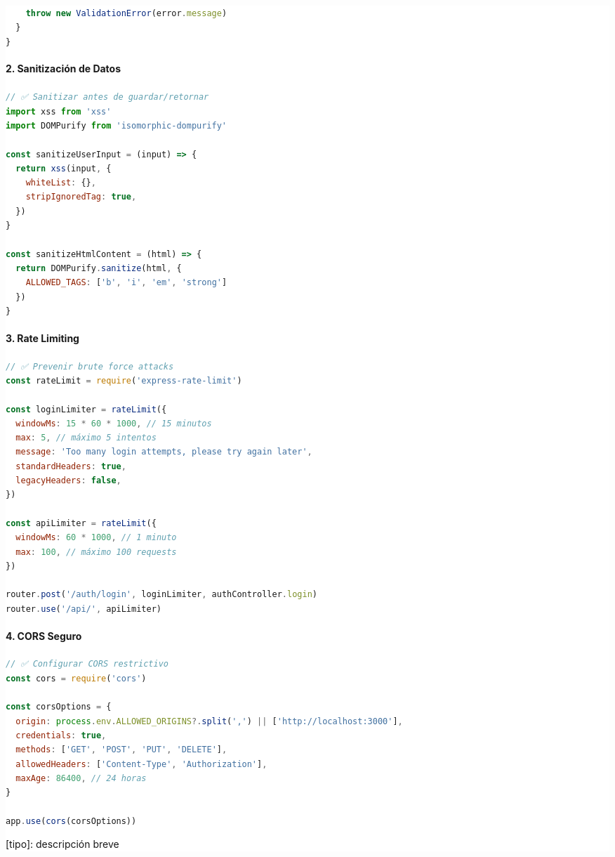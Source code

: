```javascript
    throw new ValidationError(error.message)
  }
}
```

#### 2. Sanitización de Datos
```javascript
// ✅ Sanitizar antes de guardar/retornar
import xss from 'xss'
import DOMPurify from 'isomorphic-dompurify'

const sanitizeUserInput = (input) => {
  return xss(input, {
    whiteList: {},
    stripIgnoredTag: true,
  })
}

const sanitizeHtmlContent = (html) => {
  return DOMPurify.sanitize(html, { 
    ALLOWED_TAGS: ['b', 'i', 'em', 'strong'] 
  })
}
```

#### 3. Rate Limiting
```javascript
// ✅ Prevenir brute force attacks
const rateLimit = require('express-rate-limit')

const loginLimiter = rateLimit({
  windowMs: 15 * 60 * 1000, // 15 minutos
  max: 5, // máximo 5 intentos
  message: 'Too many login attempts, please try again later',
  standardHeaders: true,
  legacyHeaders: false,
})

const apiLimiter = rateLimit({
  windowMs: 60 * 1000, // 1 minuto
  max: 100, // máximo 100 requests
})

router.post('/auth/login', loginLimiter, authController.login)
router.use('/api/', apiLimiter)
```

#### 4. CORS Seguro
```javascript
// ✅ Configurar CORS restrictivo
const cors = require('cors')

const corsOptions = {
  origin: process.env.ALLOWED_ORIGINS?.split(',') || ['http://localhost:3000'],
  credentials: true,
  methods: ['GET', 'POST', 'PUT', 'DELETE'],
  allowedHeaders: ['Content-Type', 'Authorization'],
  maxAge: 86400, // 24 horas
}

app.use(cors(corsOptions))
```


[tipo]: descripción breve